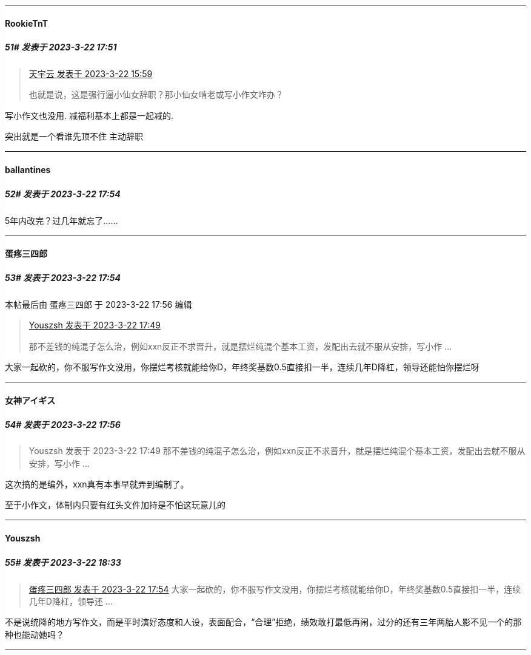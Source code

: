 *****

####  RookieTnT  
##### 51#       发表于 2023-3-22 17:51

<blockquote><a href="httphttps://bbs.saraba1st.com/2b/forum.php?mod=redirect&amp;goto=findpost&amp;pid=60182084&amp;ptid=2125311" target="_blank">天宇云 发表于 2023-3-22 15:59</a>

也就是说，这是强行逼小仙女辞职？那小仙女啃老或写小作文咋办？</blockquote>
写小作文也没用. 减福利基本上都是一起减的.

突出就是一个看谁先顶不住 主动辞职

*****

####  ballantines  
##### 52#       发表于 2023-3-22 17:54

5年内改完？过几年就忘了……

*****

####  蛋疼三四郎  
##### 53#       发表于 2023-3-22 17:54

 本帖最后由 蛋疼三四郎 于 2023-3-22 17:56 编辑 
<blockquote><a href="httphttps://bbs.saraba1st.com/2b/forum.php?mod=redirect&amp;goto=findpost&amp;pid=60183541&amp;ptid=2125311" target="_blank">Youszsh 发表于 2023-3-22 17:49</a>

那不差钱的纯混子怎么治，例如xxn反正不求晋升，就是摆烂纯混个基本工资，发配出去就不服从安排，写小作 ...</blockquote>
大家一起砍的，你不服写作文没用，你摆烂考核就能给你D，年终奖基数0.5直接扣一半，连续几年D降杠，领导还能怕你摆烂呀

*****

####  女神アイギス  
##### 54#       发表于 2023-3-22 17:56

<blockquote>Youszsh 发表于 2023-3-22 17:49
那不差钱的纯混子怎么治，例如xxn反正不求晋升，就是摆烂纯混个基本工资，发配出去就不服从安排，写小作 ...</blockquote>
这次搞的是编外，xxn真有本事早就弄到编制了。

至于小作文，体制内只要有红头文件加持是不怕这玩意儿的

*****

####  Youszsh  
##### 55#       发表于 2023-3-22 18:33

<blockquote><a href="httphttps://bbs.saraba1st.com/2b/forum.php?mod=redirect&amp;goto=findpost&amp;pid=60183624&amp;ptid=2125311" target="_blank">蛋疼三四郎 发表于 2023-3-22 17:54</a>
大家一起砍的，你不服写作文没用，你摆烂考核就能给你D，年终奖基数0.5直接扣一半，连续几年D降杠，领导还 ...</blockquote>
不是说统降的地方写作文，而是平时演好态度和人设，表面配合，“合理”拒绝，绩效敢打最低再闹，过分的还有三年两胎人影不见一个的那种也能动她吗？

*****
